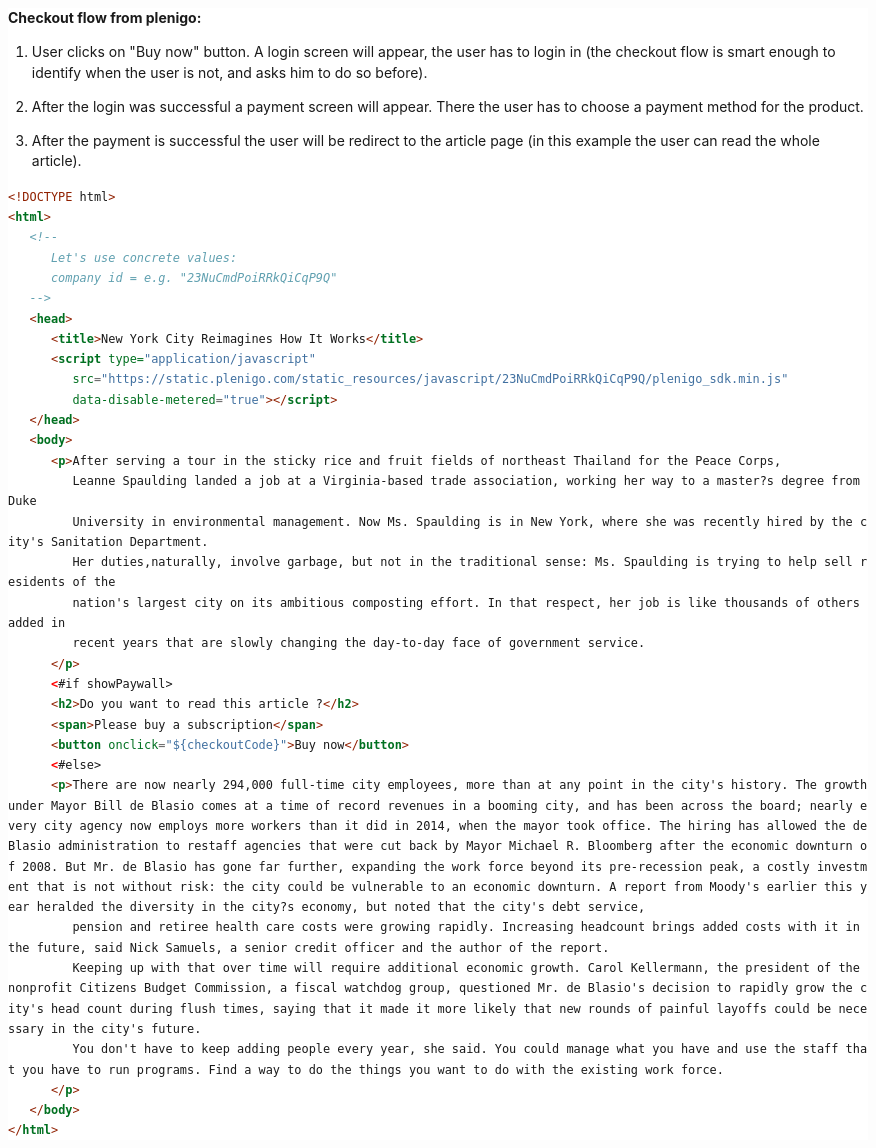 **Checkout flow from plenigo:**

1. User clicks on "Buy now" button. A login screen will appear, the user has to login in (the checkout flow is smart enough to identify when the user is not, and asks him to do so before).

2. After the login was successful a payment screen will appear. There the user has to choose a payment method for the product.

3. After the payment is successful the user will be redirect to the article page (in this example the user can read the whole article).

```html
<!DOCTYPE html>
<html>
   <!--
      Let's use concrete values:
      company id = e.g. "23NuCmdPoiRRkQiCqP9Q"
   -->
   <head>
      <title>New York City Reimagines How It Works</title>
      <script type="application/javascript"
         src="https://static.plenigo.com/static_resources/javascript/23NuCmdPoiRRkQiCqP9Q/plenigo_sdk.min.js"
         data-disable-metered="true"></script>
   </head>
   <body>
      <p>After serving a tour in the sticky rice and fruit fields of northeast Thailand for the Peace Corps,
         Leanne Spaulding landed a job at a Virginia-based trade association, working her way to a master?s degree from Duke
         University in environmental management. Now Ms. Spaulding is in New York, where she was recently hired by the city's Sanitation Department.
         Her duties,naturally, involve garbage, but not in the traditional sense: Ms. Spaulding is trying to help sell residents of the
         nation's largest city on its ambitious composting effort. In that respect, her job is like thousands of others added in
         recent years that are slowly changing the day-to-day face of government service.
      </p>
      <#if showPaywall>
      <h2>Do you want to read this article ?</h2>
      <span>Please buy a subscription</span>
      <button onclick="${checkoutCode}">Buy now</button>
      <#else>
      <p>There are now nearly 294,000 full-time city employees, more than at any point in the city's history. The growth under Mayor Bill de Blasio comes at a time of record revenues in a booming city, and has been across the board; nearly every city agency now employs more workers than it did in 2014, when the mayor took office. The hiring has allowed the de Blasio administration to restaff agencies that were cut back by Mayor Michael R. Bloomberg after the economic downturn of 2008. But Mr. de Blasio has gone far further, expanding the work force beyond its pre-recession peak, a costly investment that is not without risk: the city could be vulnerable to an economic downturn. A report from Moody's earlier this year heralded the diversity in the city?s economy, but noted that the city's debt service,
         pension and retiree health care costs were growing rapidly. Increasing headcount brings added costs with it in the future, said Nick Samuels, a senior credit officer and the author of the report.
         Keeping up with that over time will require additional economic growth. Carol Kellermann, the president of the nonprofit Citizens Budget Commission, a fiscal watchdog group, questioned Mr. de Blasio's decision to rapidly grow the city's head count during flush times, saying that it made it more likely that new rounds of painful layoffs could be necessary in the city's future.
         You don't have to keep adding people every year, she said. You could manage what you have and use the staff that you have to run programs. Find a way to do the things you want to do with the existing work force.
      </p>
   </body>
</html>
```